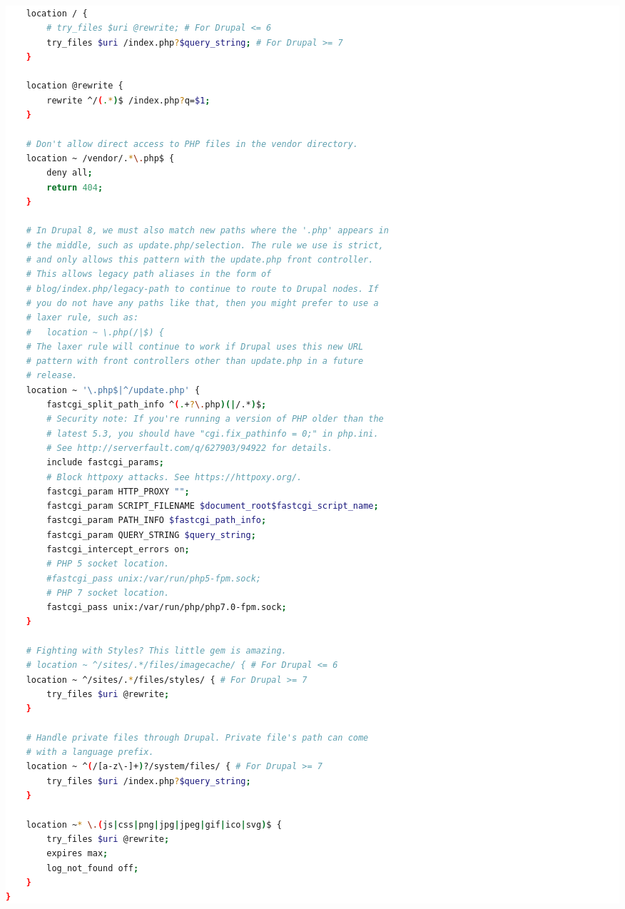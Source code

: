 ```bash
    location / { 
        # try_files $uri @rewrite; # For Drupal <= 6 
        try_files $uri /index.php?$query_string; # For Drupal >= 7 
    }
 
    location @rewrite { 
        rewrite ^/(.*)$ /index.php?q=$1; 
    }
 
    # Don't allow direct access to PHP files in the vendor directory. 
    location ~ /vendor/.*\.php$ { 
        deny all; 
        return 404; 
    }
 
    # In Drupal 8, we must also match new paths where the '.php' appears in 
    # the middle, such as update.php/selection. The rule we use is strict, 
    # and only allows this pattern with the update.php front controller. 
    # This allows legacy path aliases in the form of 
    # blog/index.php/legacy-path to continue to route to Drupal nodes. If 
    # you do not have any paths like that, then you might prefer to use a 
    # laxer rule, such as: 
    #   location ~ \.php(/|$) { 
    # The laxer rule will continue to work if Drupal uses this new URL 
    # pattern with front controllers other than update.php in a future 
    # release. 
    location ~ '\.php$|^/update.php' { 
        fastcgi_split_path_info ^(.+?\.php)(|/.*)$; 
        # Security note: If you're running a version of PHP older than the 
        # latest 5.3, you should have "cgi.fix_pathinfo = 0;" in php.ini. 
        # See http://serverfault.com/q/627903/94922 for details. 
        include fastcgi_params; 
        # Block httpoxy attacks. See https://httpoxy.org/. 
        fastcgi_param HTTP_PROXY ""; 
        fastcgi_param SCRIPT_FILENAME $document_root$fastcgi_script_name; 
        fastcgi_param PATH_INFO $fastcgi_path_info; 
        fastcgi_param QUERY_STRING $query_string; 
        fastcgi_intercept_errors on; 
        # PHP 5 socket location. 
        #fastcgi_pass unix:/var/run/php5-fpm.sock; 
        # PHP 7 socket location. 
        fastcgi_pass unix:/var/run/php/php7.0-fpm.sock; 
    }
 
    # Fighting with Styles? This little gem is amazing. 
    # location ~ ^/sites/.*/files/imagecache/ { # For Drupal <= 6 
    location ~ ^/sites/.*/files/styles/ { # For Drupal >= 7 
        try_files $uri @rewrite; 
    }
 
    # Handle private files through Drupal. Private file's path can come 
    # with a language prefix. 
    location ~ ^(/[a-z\-]+)?/system/files/ { # For Drupal >= 7 
        try_files $uri /index.php?$query_string; 
    }
 
    location ~* \.(js|css|png|jpg|jpeg|gif|ico|svg)$ { 
        try_files $uri @rewrite; 
        expires max; 
        log_not_found off; 
    } 
}
```